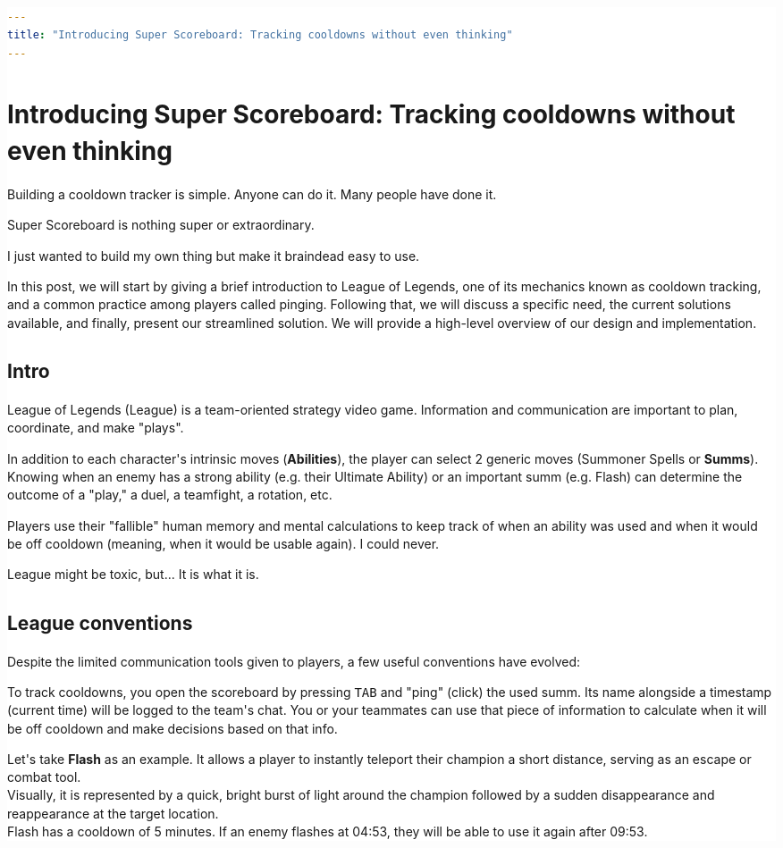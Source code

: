 ```yaml
---
title: "Introducing Super Scoreboard: Tracking cooldowns without even thinking"
---
```


# Introducing Super Scoreboard: Tracking cooldowns without even thinking

Building a cooldown tracker is simple. Anyone can do it. Many people have done it.

Super Scoreboard is nothing super or extraordinary.

I just wanted to build my own thing but make it braindead easy to use.

In this post, we will start by giving a brief introduction to League of Legends, one of its mechanics known as cooldown tracking, and a common practice among players called pinging. 
Following that, we will discuss a specific need, the current solutions available, and finally, present our streamlined solution.
We will provide a high-level overview of our design and implementation.


## Intro

League of Legends (League) is a team-oriented strategy video game. Information and communication are important to plan, coordinate, and make "plays".

In addition to each character's intrinsic moves (**Abilities**), the player can select 2 generic moves (Summoner Spells or **Summs**).
Knowing when an enemy has a strong ability (e.g. their Ultimate Ability) or an important summ (e.g. Flash) can determine the outcome of a "play," a duel, a teamfight, a rotation, etc.

Players use their "fallible" human memory and mental calculations to keep track of when an ability was used and when it would be off cooldown (meaning, when it would be usable again). I could never.

League might be toxic, but... It is what it is.


## League conventions

Despite the limited communication tools given to players, a few useful conventions have evolved:

To track cooldowns, you open the scoreboard by pressing <kbd>TAB</kbd> and "ping" (click) the used summ. Its name alongside a timestamp (current time) will be logged to the team's chat.
You or your teammates can use that piece of information to calculate when it will be off cooldown and make decisions based on that info.

Let's take **Flash** as an example.
It allows a player to instantly teleport their champion a short distance, serving as an escape or combat tool.  
Visually, it is represented by a quick, bright burst of light around the champion followed by a sudden disappearance and reappearance at the target location.  
Flash has a cooldown of 5 minutes. If an enemy flashes at 04:53, they will be able to use it again after 09:53.
